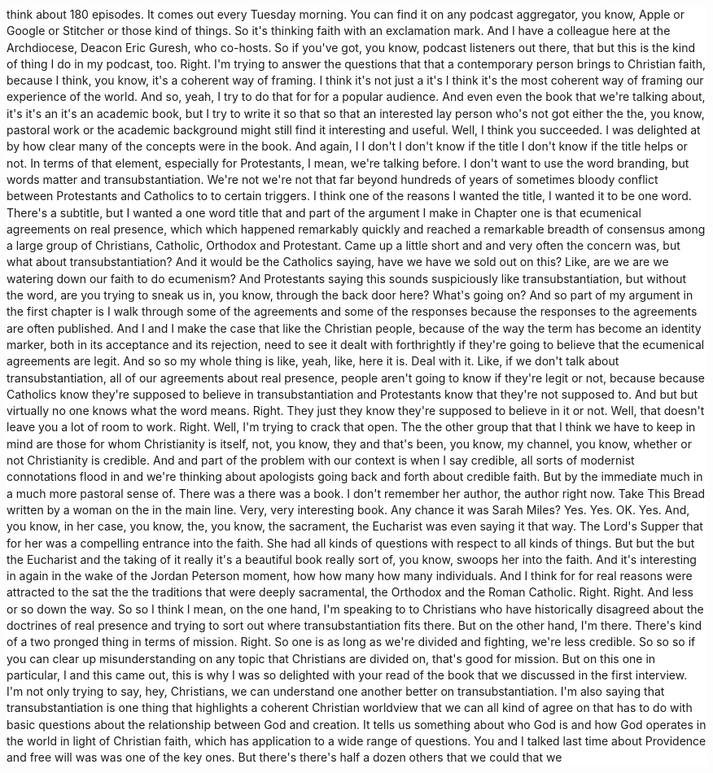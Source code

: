 think about 180 episodes. It comes out every Tuesday morning. You can find it on any podcast aggregator, you know, Apple or Google or Stitcher or those kind of things. So it's thinking faith with an exclamation mark. And I have a colleague here at the Archdiocese, Deacon Eric Guresh, who co-hosts. So if you've got, you know, podcast listeners out there, that but this is the kind of thing I do in my podcast, too. Right. I'm trying to answer the questions that that a contemporary person brings to Christian faith, because I think, you know, it's a coherent way of framing. I think it's not just a it's I think it's the most coherent way of framing our experience of the world. And so, yeah, I try to do that for for a popular audience. And even even the book that we're talking about, it's it's an it's an academic book, but I try to write it so that so that an interested lay person who's not got either the the, you know, pastoral work or the academic background might still find it interesting and useful. Well, I think you succeeded. I was delighted at by how clear many of the concepts were in the book. And again, I I don't I don't know if the title I don't know if the title helps or not. In terms of that element, especially for Protestants, I mean, we're talking before. I don't want to use the word branding, but words matter and transubstantiation. We're not we're not that far beyond hundreds of years of sometimes bloody conflict between Protestants and Catholics to to certain triggers. I think one of the reasons I wanted the title, I wanted it to be one word. There's a subtitle, but I wanted a one word title that and part of the argument I make in Chapter one is that ecumenical agreements on real presence, which which happened remarkably quickly and reached a remarkable breadth of consensus among a large group of Christians, Catholic, Orthodox and Protestant. Came up a little short and and very often the concern was, but what about transubstantiation? And it would be the Catholics saying, have we have we sold out on this? Like, are we are we watering down our faith to do ecumenism? And Protestants saying this sounds suspiciously like transubstantiation, but without the word, are you trying to sneak us in, you know, through the back door here? What's going on? And so part of my argument in the first chapter is I walk through some of the agreements and some of the responses because the responses to the agreements are often published. And I and I make the case that like the Christian people, because of the way the term has become an identity marker, both in its acceptance and its rejection, need to see it dealt with forthrightly if they're going to believe that the ecumenical agreements are legit. And so so my whole thing is like, yeah, like, here it is. Deal with it. Like, if we don't talk about transubstantiation, all of our agreements about real presence, people aren't going to know if they're legit or not, because because Catholics know they're supposed to believe in transubstantiation and Protestants know that they're not supposed to. And but but virtually no one knows what the word means. Right. They just they know they're supposed to believe in it or not. Well, that doesn't leave you a lot of room to work. Right. Well, I'm trying to crack that open. The the other group that that I think we have to keep in mind are those for whom Christianity is itself, not, you know, they and that's been, you know, my channel, you know, whether or not Christianity is credible. And and part of the problem with our context is when I say credible, all sorts of modernist connotations flood in and we're thinking about apologists going back and forth about credible faith. But by the immediate much in a much more pastoral sense of. There was a there was a book. I don't remember her author, the author right now. Take This Bread written by a woman on the in the main line. Very, very interesting book. Any chance it was Sarah Miles? Yes. Yes. OK. Yes. And, you know, in her case, you know, the, you know, the sacrament, the Eucharist was even saying it that way. The Lord's Supper that for her was a compelling entrance into the faith. She had all kinds of questions with respect to all kinds of things. But but the but the Eucharist and the taking of it really it's a beautiful book really sort of, you know, swoops her into the faith. And it's interesting in again in the wake of the Jordan Peterson moment, how how many how many individuals. And I think for for real reasons were attracted to the sat the the traditions that were deeply sacramental, the Orthodox and the Roman Catholic. Right. Right. And less or so down the way. So so I think I mean, on the one hand, I'm speaking to to Christians who have historically disagreed about the doctrines of real presence and trying to sort out where transubstantiation fits there. But on the other hand, I'm there. There's kind of a two pronged thing in terms of mission. Right. So one is as long as we're divided and fighting, we're less credible. So so so if you can clear up misunderstanding on any topic that Christians are divided on, that's good for mission. But on this one in particular, I and this came out, this is why I was so delighted with your read of the book that we discussed in the first interview. I'm not only trying to say, hey, Christians, we can understand one another better on transubstantiation. I'm also saying that transubstantiation is one thing that highlights a coherent Christian worldview that we can all kind of agree on that has to do with basic questions about the relationship between God and creation. It tells us something about who God is and how God operates in the world in light of Christian faith, which has application to a wide range of questions. You and I talked last time about Providence and free will was was one of the key ones. But there's there's half a dozen others that we could that we